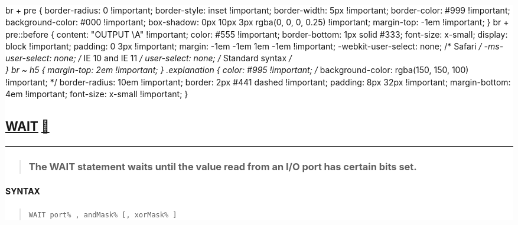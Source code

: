 br + pre {
    border-radius: 0 !important;
    border-style: inset !important;
    border-width: 5px !important;
    border-color: #999 !important;
    background-color: #000 !important;
    box-shadow: 0px 10px 3px rgba(0, 0, 0, 0.25) !important;
    margin-top: -1em !important;
}
br + pre::before {
    content: "OUTPUT \A" !important;
    color: #555 !important;
    border-bottom: 1px solid #333;
    font-size: x-small;
    display: block !important;
    padding: 0 3px !important;
    margin: -1em -1em 1em -1em !important;
    -webkit-user-select: none; /* Safari */
    -ms-user-select: none; /* IE 10 and IE 11 */
    user-select: none; /* Standard syntax */    
}
br ~ h5 {
    margin-top: 2em !important;
}
.explanation {
    color: #995 !important;
    /* background-color: rgba(150, 150, 100) !important; */
    border-radius: 10em !important;
    border: 2px #441 dashed !important;
    padding: 8px 32px !important;
    margin-bottom: 4em !important;
    font-size: x-small !important;
}
</style>


## [WAIT](WAIT.md) [📖](https://qb64phoenix.com/qb64wiki/index.php/WAIT)
---
<blockquote>

### The WAIT statement waits until the value read from an I/O port has certain bits set.

</blockquote>

#### SYNTAX

<blockquote>

`WAIT port% , andMask% [, xorMask% ]`
